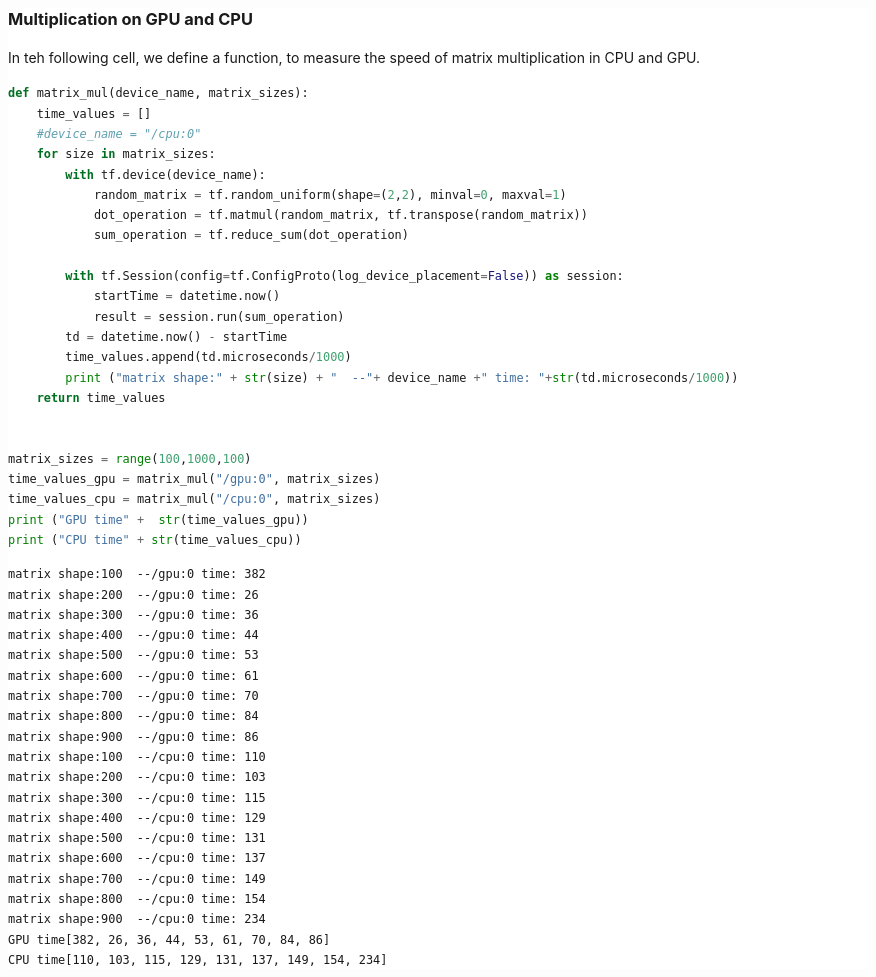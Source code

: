 

### Multiplication on GPU and CPU
In teh following cell, we define a function, to measure the speed of matrix multiplication in CPU and GPU.


```python
def matrix_mul(device_name, matrix_sizes):
    time_values = []
    #device_name = "/cpu:0"
    for size in matrix_sizes:
        with tf.device(device_name):
            random_matrix = tf.random_uniform(shape=(2,2), minval=0, maxval=1)
            dot_operation = tf.matmul(random_matrix, tf.transpose(random_matrix))
            sum_operation = tf.reduce_sum(dot_operation)

        with tf.Session(config=tf.ConfigProto(log_device_placement=False)) as session:
            startTime = datetime.now()
            result = session.run(sum_operation)
        td = datetime.now() - startTime
        time_values.append(td.microseconds/1000)
        print ("matrix shape:" + str(size) + "  --"+ device_name +" time: "+str(td.microseconds/1000))
    return time_values


matrix_sizes = range(100,1000,100)
time_values_gpu = matrix_mul("/gpu:0", matrix_sizes)
time_values_cpu = matrix_mul("/cpu:0", matrix_sizes)
print ("GPU time" +  str(time_values_gpu))
print ("CPU time" + str(time_values_cpu))


```

    matrix shape:100  --/gpu:0 time: 382
    matrix shape:200  --/gpu:0 time: 26
    matrix shape:300  --/gpu:0 time: 36
    matrix shape:400  --/gpu:0 time: 44
    matrix shape:500  --/gpu:0 time: 53
    matrix shape:600  --/gpu:0 time: 61
    matrix shape:700  --/gpu:0 time: 70
    matrix shape:800  --/gpu:0 time: 84
    matrix shape:900  --/gpu:0 time: 86
    matrix shape:100  --/cpu:0 time: 110
    matrix shape:200  --/cpu:0 time: 103
    matrix shape:300  --/cpu:0 time: 115
    matrix shape:400  --/cpu:0 time: 129
    matrix shape:500  --/cpu:0 time: 131
    matrix shape:600  --/cpu:0 time: 137
    matrix shape:700  --/cpu:0 time: 149
    matrix shape:800  --/cpu:0 time: 154
    matrix shape:900  --/cpu:0 time: 234
    GPU time[382, 26, 36, 44, 53, 61, 70, 84, 86]
    CPU time[110, 103, 115, 129, 131, 137, 149, 154, 234]
